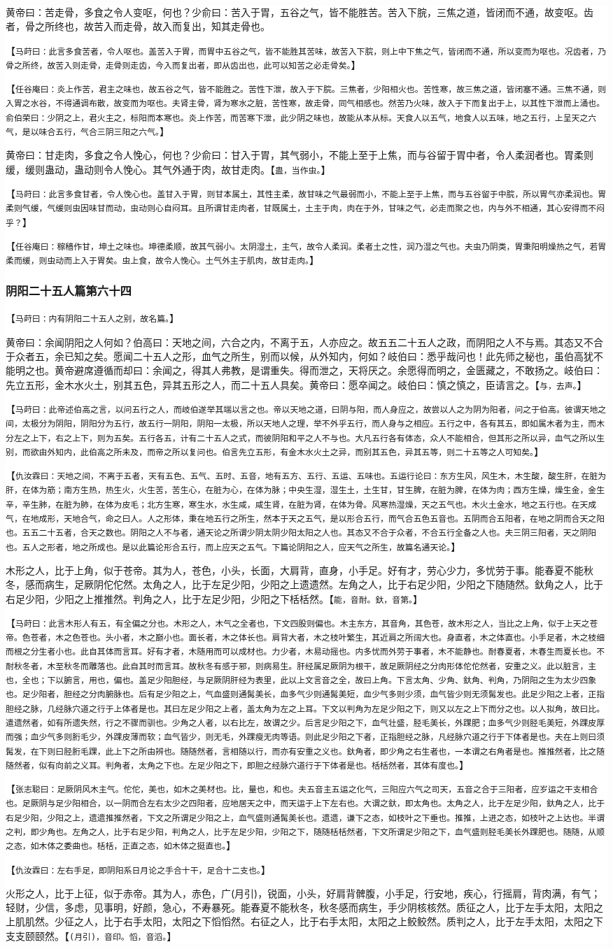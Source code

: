 黄帝曰：苦走骨，多食之令人变呕，何也？少俞曰：苦入于胃，五谷之气，皆不能胜苦。苦入下脘，三焦之道，皆闭而不通，故变呕。齿者，骨之所终也，故苦入而走骨，故入而复出，知其走骨也。  

【`马莳曰：此言多食苦者，令人呕也。盖苦入于胃，而胃中五谷之气，皆不能胜其苦味，故苦入下脘，则上中下焦之气，皆闭而不通，所以变而为呕也。况齿者，乃骨之所终，故苦入则走骨，走骨则走齿，今入而复出者，即从齿出也，此可以知苦之必走骨矣。`】  

【`任谷庵曰：炎上作苦，君主之味也，故五谷之气，皆不能胜之。苦性下泄，故入于下脘。三焦者，少阳相火也。苦性寒，故三焦之道，皆闭塞不通。三焦不通，则入胃之水谷，不得通调布散，故变而为呕也。夫肾主骨，肾为寒水之脏，苦性寒，故走骨，同气相感也。然苦乃火味，故入于下而复出于上，以其性下泄而上涌也。　俞伯荣曰：少阴之上，君火主之，标阳而本寒也。炎上作苦，而苦寒下泄，此少阴之味也，故能从本从标。天食人以五气，地食人以五味，地之五行，上呈天之六气，是以味合五行，气合三阴三阳之六气。`】  

黄帝曰：甘走肉，多食之令人悗心，何也？少俞曰：甘入于胃，其气弱小，不能上至于上焦，而与谷留于胃中者，令人柔润者也。胃柔则缓，缓则蛊动，蛊动则令人悗心。其气外通于肉，故甘走肉。【`蛊，当作虫。`】  

【`马莳曰：此言多食甘者，令人悗心也。盖甘入于胃，则甘本属土，其性主柔，故甘味之气最弱而小，不能上至于上焦，而与五谷留于中脘，所以胃气亦柔润也。胃柔则气缓，气缓则虫因味甘而动，虫动则心自闷耳。且所谓甘走肉者，甘既属土，土主于肉，肉在于外，甘味之气，必走而聚之也，内与外不相通，其心安得而不闷乎？`】  

【`任谷庵曰：稼穑作甘，坤土之味也。坤德柔顺，故其气弱小。太阴湿土，主气，故令人柔润。柔者土之性，润乃湿之气也。夫虫乃阴类，胃秉阳明燥热之气，若胃柔而缓，则虫动而上入于胃矣。虫上食，故令人悗心。土气外主于肌肉，故甘走肉。`】  

### 阴阳二十五人篇第六十四

【`马莳曰：内有阴阳二十五人之别，故名篇。`】  

黄帝曰：余闻阴阳之人何如？伯高曰：天地之间，六合之内，不离于五，人亦应之。故五五二十五人之政，而阴阳之人不与焉。其态又不合于众者五，余已知之矣。愿闻二十五人之形，血气之所生，别而以候，从外知内，何如？岐伯曰：悉乎哉问也！此先师之秘也，虽伯高犹不能明之也。黄帝避席遵循而却曰：余闻之，得其人弗教，是谓重失。得而泄之，天将厌之。余愿得而明之，金匮藏之，不敢扬之。岐伯曰：先立五形，金木水火土，别其五色，异其五形之人，而二十五人具矣。黄帝曰：愿卒闻之。岐伯曰：慎之慎之，臣请言之。【`与，去声。`】  

【`马莳曰：此帝述伯高之言，以问五行之人，而岐伯遂举其端以言之也。帝以天地之道，曰阴与阳，而人身应之，故尝以人之为阴为阳者，问之于伯高。彼谓天地之间，太极分为阴阳，阴阳分为五行，故五行一阴阳，阴阳一太极，所以天地人之理，举不外乎五行，而人身与之相应。五行之中，各有其五，即如属木者为主，而木分左之上下，右之上下，则为五矣。五行各五，计有二十五人之式，而彼阴阳和平之人不与也。大凡五行各有体态，众人不能相合，但其形之所以异，血气之所以生别，而欲由外知内，此伯高之所未及，而帝之所以复问也。伯言先立五形，有金木水火土之异，而别其五色，异其五等，则二十五等之人可知矣。`】  

【`仇汝霖曰：天地之间，不离于五者，天有五色、五气、五时、五音，地有五方、五行、五运、五味也。五运行论曰：东方生风，风生木，木生酸，酸生肝，在脏为肝，在体为筋；南方生热，热生火，火生苦，苦生心，在脏为心，在体为脉；中央生湿，湿生土，土生甘，甘生脾，在脏为脾，在体为肉；西方生燥，燥生金，金生辛，辛生肺，在脏为肺，在体为皮毛；北方生寒，寒生水，水生咸，咸生肾，在脏为肾，在体为骨。风寒热湿燥，天之五气也。木火土金水，地之五行也。在天成气，在地成形，天地合气，命之曰人。人之形体，秉在地五行之所生，然本于天之五气，是以形合五行，而气合五色五音也。五阴而合五阳者，在地之阴而合天之阳也。五五二十五者，合天之数也。阴阳之人不与者，通天论之所谓少阴太阴少阳太阳之人也。其态又不合于众者，不合五行全备之人也。夫三阴三阳者，天之阴阳也。五人之形者，地之所成也。是以此篇论形合五行，而上应天之五气。下篇论阴阳之人，应天气之所生，故篇名通天论。`】  

木形之人，比于上角，似于苍帝。其为人，苍色，小头，长面，大肩背，直身，小手足。好有才，劳心少力，多忧劳于事。能春夏不能秋冬，感而病生，足厥阴佗佗然。太角之人，比于左足少阳，少阳之上遗遗然。左角之人，比于右足少阳，少阳之下随随然。釱角之人，比于右足少阳，少阳之上推推然。判角之人，比于左足少阳，少阳之下栝栝然。【`能，音耐。釱，音第。`】  

【`马莳曰：此言木形人有五，有全偏之分也。木形之人，木气之全者也，下文四股则偏也。木主东方，其音角，其色苍，故木形之人，当比之上角，似于上天之苍帝。色苍者，木之色苍也。头小者，木之巅小也。面长者，木之体长也。肩背大者，木之枝叶繁生，其近肩之所阔大也。身直者，木之体直也。小手足者，木之枝细而根之分生者小也。此自其体而言耳。好有才者，木随用而可以成材也。力少者，木易动摇也。内多忧而外劳于事者，木不能静也。耐春夏者，木春生而夏长也。不耐秋冬者，木至秋冬而雕落也。此自其时而言耳。故秋冬有感于邪，则病易生。肝经属足厥阴为根干，故足厥阴经之分肉形体佗佗然者，安重之义。此以脏言，主也，全也；下以腑言，用也，偏也。盖足少阳胆经，与足厥阴肝经为表里，此以上文言音之全，故曰上角。下言太角、少角、釱角、判角，乃阴阳之生为太少四象也。足少阳者，胆经之分肉腑脉也。后有足少阳之上，气血盛则通髯美长，血多气少则通髯美短，血少气多则少须，血气皆少则无须髯发也。此足少阳之上者，正指胆经之脉，几经脉穴道之行于上体者是也。其曰左足少阳之上者，盖太角为左之上耳。下文以判角为左足少阳之下，则又以左之上下而分之也。以人拟角，故曰比。遣遗然者，如有所遗失然，行之不骤而驯也。少角之人者，以右比左，故谓之少。后言足少阳之下，血气壮盛，胫毛美长，外踝肥；血多气少则胫毛美短，外踝皮厚而强；血少气多则胻毛少，外踝皮薄而软；血气皆少，则无毛，外踝瘦无肉等语。则此足少阳之下者，正指胆经之脉，凡经脉穴道之行于下体者是也。夫在上则曰须髯发，在下则曰胫胻毛踝，此上下之所由辨也。随随然者，言相随以行，而亦有安重之义也。釱角者，即少角之右生者也，一本谓之右角者是也。推推然者，比之随随然者，似有向前之义耳。判角者，太角之下也。左足少阳之下，即胆之经脉穴道行于下体者是也。栝栝然者，其体有度也。`】  

【`张志聪曰：足厥阴风木主气。佗佗，美也，如木之美材也。比，量也，和也。夫五音主五运之化气，三阳应六气之司天，五音之合于三阳者，应岁运之干支相合也。足厥阴与足少阳相合，以一阴而合左右太少之四阳者，应地居天之中，而天运于上下左右也。大谓之釱，即太角也。太角之人，比于左足少阳，釱角之人，比于右足少阳，少阳之上，遗遗推推然者，下文之所谓足少阳之上，血气盛则通髯美长也。遗遗，谦下之态，如枝叶之下垂也。推推，上进之态，如枝叶之上达也。半谓之判，即少角也。左角之人，比于右足少阳，判角之人，比于左足少阳，少阳之下，随随栝栝然者，下文所谓足少阳之下，血气盛则胫毛美长外踝肥也。随随，从顺之态，如木体之委曲也。栝栝，正直之态，如木体之挺直也。`】  

【`仇汝霖曰：左右手足，即阴阳系日月论之手合十干，足合十二支也。`】  

火形之人，比于上征，似于赤帝。其为人，赤色，广(月引)，锐面，小头，好肩背髀腹，小手足，行安地，疾心，行摇肩，背肉满，有气；轻财，少信，多虑，见事明，好颜，急心，不寿暴死。能春夏不能秋冬，秋冬感而病生，手少阴核核然。质征之人，比于左手太阳，太阳之上肌肌然。少征之人，比于右手太阳，太阳之下慆慆然。右征之人，比于右手太阳，太阳之上鲛鲛然。质判之人，比于左手太阳，太阳之下支支颐颐然。【`(月引)，音印。慆，音滔。`】  
